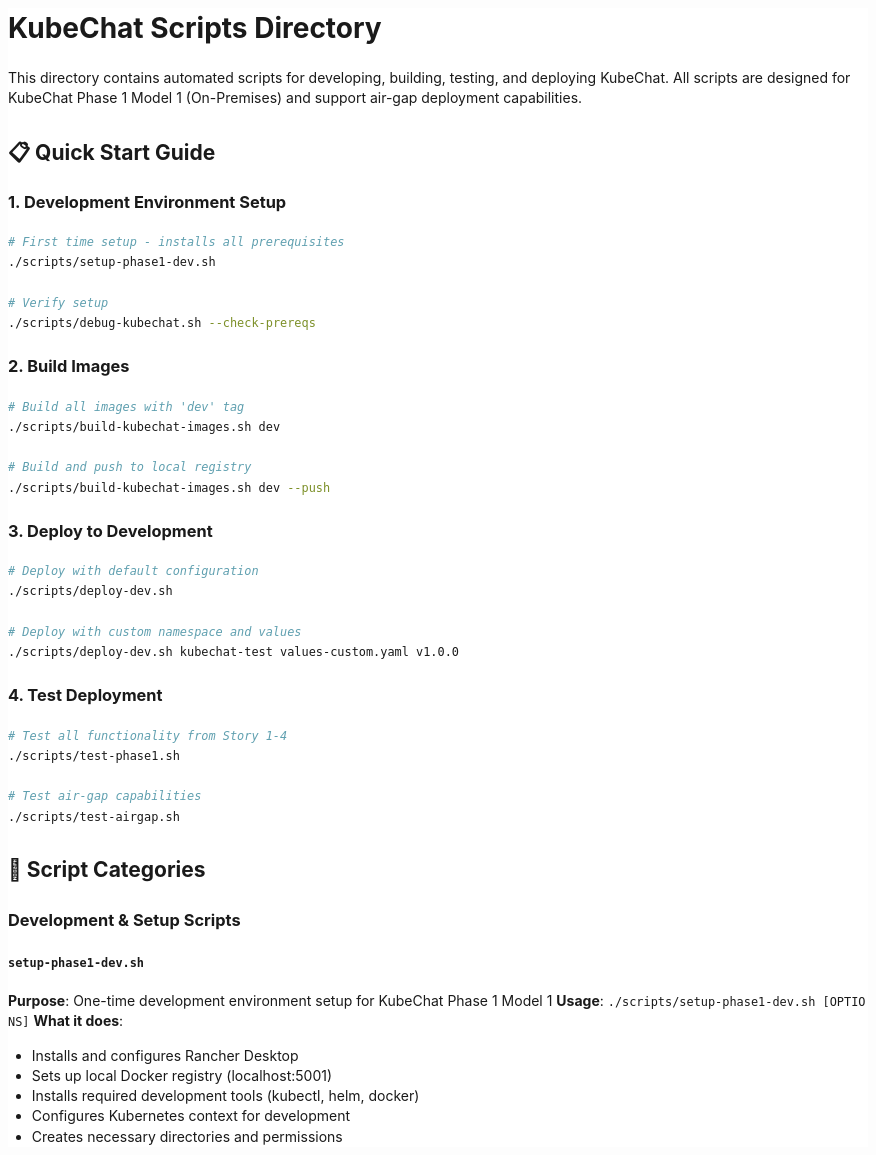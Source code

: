 # KubeChat Scripts Directory

This directory contains automated scripts for developing, building, testing, and deploying KubeChat. All scripts are designed for KubeChat Phase 1 Model 1 (On-Premises) and support air-gap deployment capabilities.

## 📋 Quick Start Guide

### 1. Development Environment Setup
```bash
# First time setup - installs all prerequisites
./scripts/setup-phase1-dev.sh

# Verify setup
./scripts/debug-kubechat.sh --check-prereqs
```

### 2. Build Images
```bash
# Build all images with 'dev' tag
./scripts/build-kubechat-images.sh dev

# Build and push to local registry
./scripts/build-kubechat-images.sh dev --push
```

### 3. Deploy to Development
```bash
# Deploy with default configuration
./scripts/deploy-dev.sh

# Deploy with custom namespace and values
./scripts/deploy-dev.sh kubechat-test values-custom.yaml v1.0.0
```

### 4. Test Deployment
```bash
# Test all functionality from Story 1-4
./scripts/test-phase1.sh

# Test air-gap capabilities
./scripts/test-airgap.sh
```

## 🔧 Script Categories

### Development & Setup Scripts

#### `setup-phase1-dev.sh`
**Purpose**: One-time development environment setup for KubeChat Phase 1 Model 1
**Usage**: `./scripts/setup-phase1-dev.sh [OPTIONS]`
**What it does**:
- Installs and configures Rancher Desktop
- Sets up local Docker registry (localhost:5001)
- Installs required development tools (kubectl, helm, docker)
- Configures Kubernetes context for development
- Creates necessary directories and permissions
